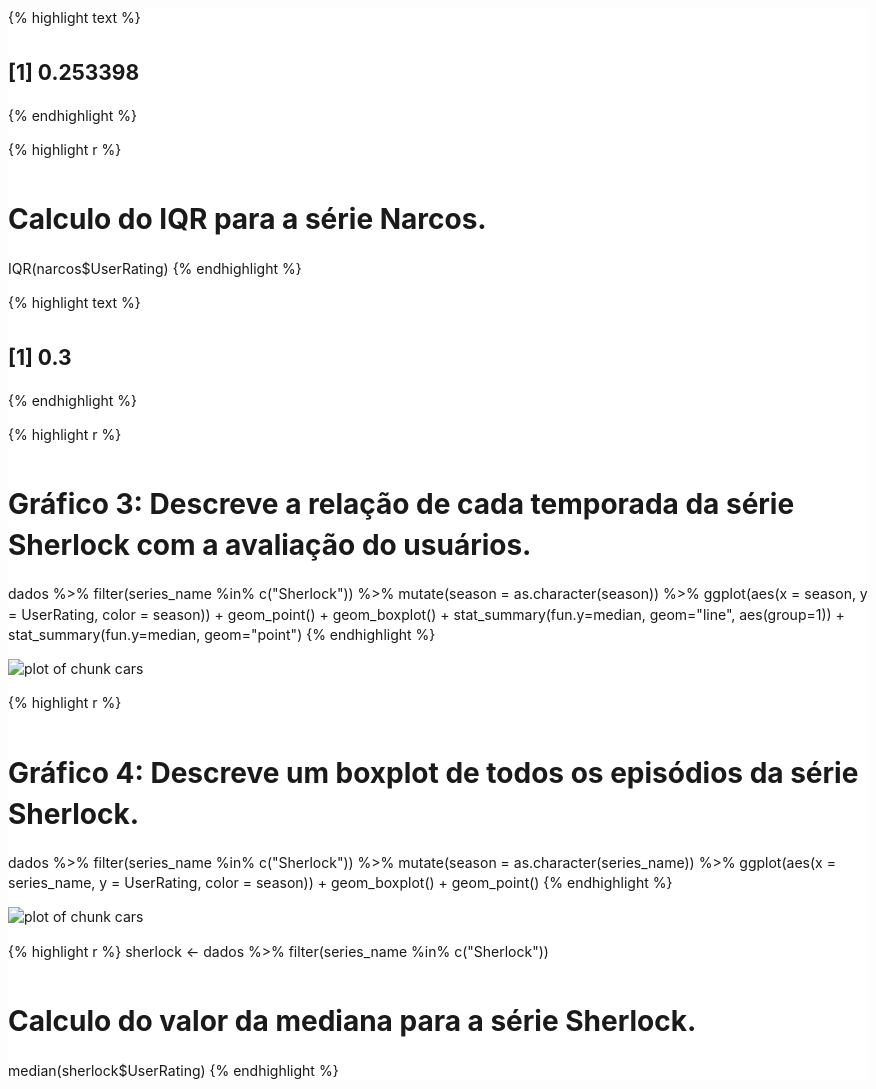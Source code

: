 

{% highlight text %}
## [1] 0.253398
{% endhighlight %}



{% highlight r %}
# Calculo do IQR para a série Narcos.
IQR(narcos$UserRating)
{% endhighlight %}



{% highlight text %}
## [1] 0.3
{% endhighlight %}



{% highlight r %}
# Gráfico 3: Descreve a relação de cada temporada da série Sherlock com a avaliação do usuários.
dados %>% filter(series_name %in% c("Sherlock")) %>% 
  mutate(season = as.character(season)) %>% 
  ggplot(aes(x = season, y = UserRating, color = season)) +
  geom_point() +
  geom_boxplot() + 
  stat_summary(fun.y=median, geom="line", aes(group=1))  + 
  stat_summary(fun.y=median, geom="point")
{% endhighlight %}

![plot of chunk cars](/portfolio-analisesfigure/source/primeira-postagem/2017-07-09-Problema1-CP1/cars-3.png)

{% highlight r %}
# Gráfico 4: Descreve um boxplot de todos os episódios da série Sherlock.
dados %>% filter(series_name %in% c("Sherlock")) %>% 
  mutate(season = as.character(series_name)) %>% 
  ggplot(aes(x = series_name, y = UserRating, color = season)) + 
  geom_boxplot() +
  geom_point() 
{% endhighlight %}

![plot of chunk cars](/portfolio-analisesfigure/source/primeira-postagem/2017-07-09-Problema1-CP1/cars-4.png)

{% highlight r %}
sherlock <- dados %>% filter(series_name %in% c("Sherlock"))
# Calculo do valor da mediana para a série Sherlock.
median(sherlock$UserRating)
{% endhighlight %}
